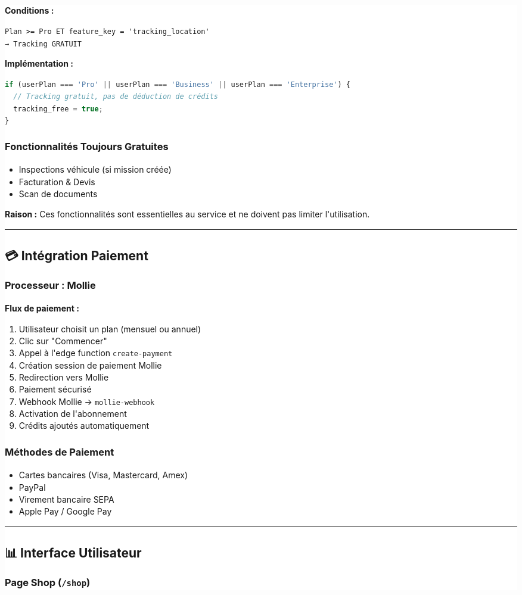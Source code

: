**Conditions :**
```
Plan >= Pro ET feature_key = 'tracking_location'
→ Tracking GRATUIT
```

**Implémentation :**
```typescript
if (userPlan === 'Pro' || userPlan === 'Business' || userPlan === 'Enterprise') {
  // Tracking gratuit, pas de déduction de crédits
  tracking_free = true;
}
```

### Fonctionnalités Toujours Gratuites

- Inspections véhicule (si mission créée)
- Facturation & Devis
- Scan de documents

**Raison :** Ces fonctionnalités sont essentielles au service et ne doivent pas limiter l'utilisation.

---

## 💳 Intégration Paiement

### Processeur : Mollie

**Flux de paiement :**
1. Utilisateur choisit un plan (mensuel ou annuel)
2. Clic sur "Commencer"
3. Appel à l'edge function `create-payment`
4. Création session de paiement Mollie
5. Redirection vers Mollie
6. Paiement sécurisé
7. Webhook Mollie → `mollie-webhook`
8. Activation de l'abonnement
9. Crédits ajoutés automatiquement

### Méthodes de Paiement
- Cartes bancaires (Visa, Mastercard, Amex)
- PayPal
- Virement bancaire SEPA
- Apple Pay / Google Pay

---

## 📊 Interface Utilisateur

### Page Shop (`/shop`)
